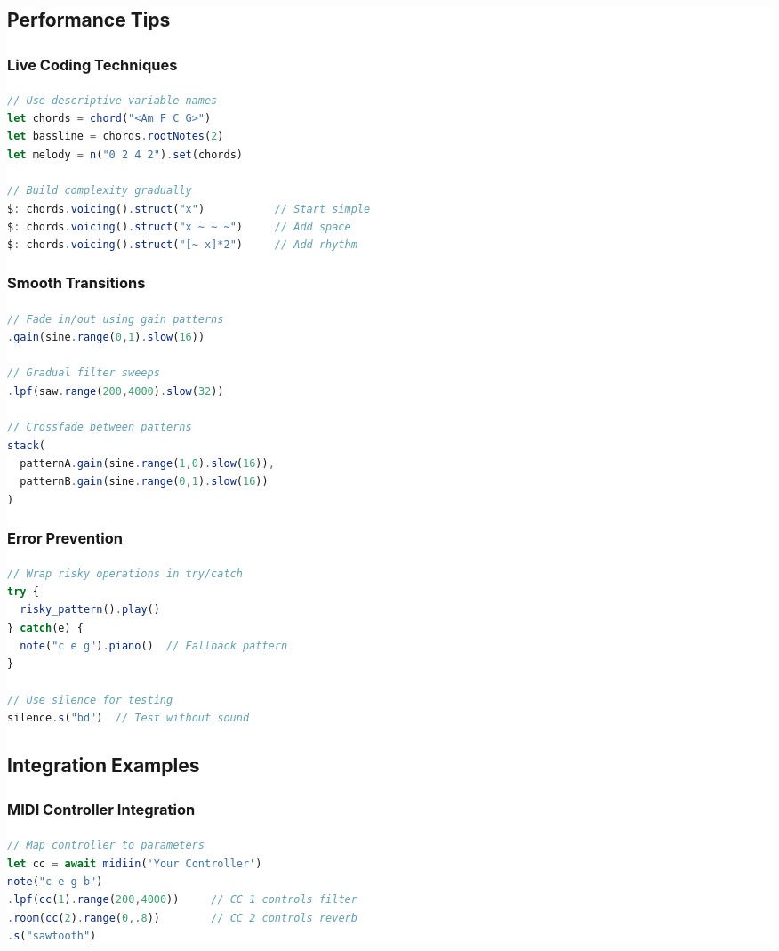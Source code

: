 ## Performance Tips

### Live Coding Techniques
```javascript
// Use descriptive variable names
let chords = chord("<Am F C G>")
let bassline = chords.rootNotes(2)
let melody = n("0 2 4 2").set(chords)

// Build complexity gradually
$: chords.voicing().struct("x")           // Start simple
$: chords.voicing().struct("x ~ ~ ~")     // Add space
$: chords.voicing().struct("[~ x]*2")     // Add rhythm
```

### Smooth Transitions
```javascript
// Fade in/out using gain patterns
.gain(sine.range(0,1).slow(16))

// Gradual filter sweeps
.lpf(saw.range(200,4000).slow(32))

// Crossfade between patterns
stack(
  patternA.gain(sine.range(1,0).slow(16)),
  patternB.gain(sine.range(0,1).slow(16))
)
```

### Error Prevention
```javascript
// Wrap risky operations in try/catch
try {
  risky_pattern().play()
} catch(e) {
  note("c e g").piano()  // Fallback pattern
}

// Use silence for testing
silence.s("bd")  // Test without sound
```

## Integration Examples

### MIDI Controller Integration
```javascript
// Map controller to parameters
let cc = await midiin('Your Controller')
note("c e g b")
.lpf(cc(1).range(200,4000))     // CC 1 controls filter
.room(cc(2).range(0,.8))        // CC 2 controls reverb
.s("sawtooth")
```
